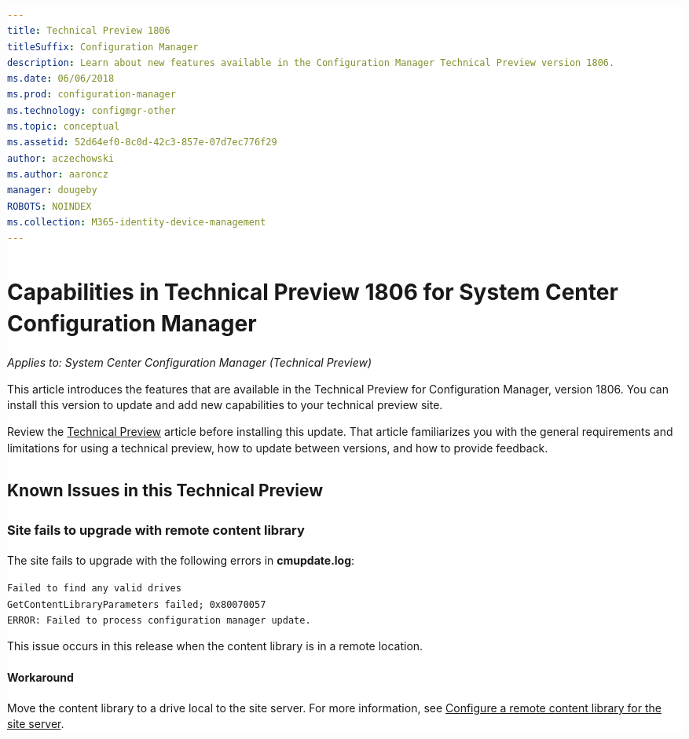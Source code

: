 ```yaml
---
title: Technical Preview 1806
titleSuffix: Configuration Manager
description: Learn about new features available in the Configuration Manager Technical Preview version 1806.
ms.date: 06/06/2018
ms.prod: configuration-manager
ms.technology: configmgr-other
ms.topic: conceptual
ms.assetid: 52d64ef0-8c0d-42c3-857e-07d7ec776f29
author: aczechowski
ms.author: aaroncz
manager: dougeby
ROBOTS: NOINDEX
ms.collection: M365-identity-device-management
---
```


# Capabilities in Technical Preview 1806 for System Center Configuration Manager

*Applies to: System Center Configuration Manager (Technical Preview)*

This article introduces the features that are available in the Technical Preview for Configuration Manager, version 1806. You can install this version to update and add new capabilities to your technical preview site. 

Review the [Technical Preview](/sccm/core/get-started/technical-preview) article before installing this update. That article familiarizes you with the general requirements and limitations for using a technical preview, how to update between versions, and how to provide feedback.     



## Known Issues in this Technical Preview

### <a name="ki_contentlib"></a> Site fails to upgrade with remote content library

The site fails to upgrade with the following errors in **cmupdate.log**:  

``` Log
Failed to find any valid drives  
GetContentLibraryParameters failed; 0x80070057  
ERROR: Failed to process configuration manager update.  
```  

This issue occurs in this release when the content library is in a remote location.

#### Workaround
Move the content library to a drive local to the site server. For more information, see [Configure a remote content library for the site server](/sccm/core/get-started/capabilities-in-technical-preview-1804#configure-a-remote-content-library-for-the-site-server). 

